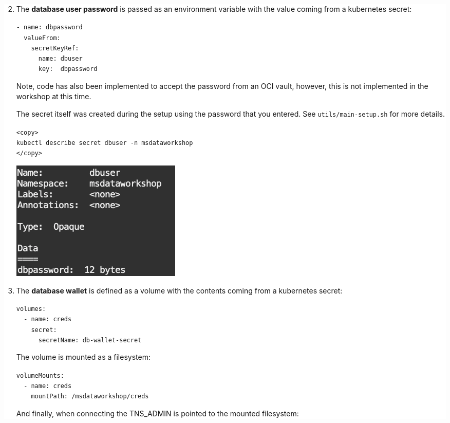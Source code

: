 2. The **database user password** is passed as an environment variable with the value coming from a kubernetes secret:

    ```
    - name: dbpassword
      valueFrom:
        secretKeyRef:
          name: dbuser
          key:  dbpassword
    ```

   Note, code has also been implemented to accept the password from an OCI vault, however, this is not implemented in the workshop at this time.

   The secret itself was created during the setup using the password that you entered.  See `utils/main-setup.sh` for more details.

    ```
    <copy>
    kubectl describe secret dbuser -n msdataworkshop
    </copy>
    ```

   ![](images/db-user-secret.png " ")

3. The **database wallet** is defined as a volume with the contents coming from a kubernetes secret:

    ```
    volumes:
      - name: creds
        secret:
          secretName: db-wallet-secret
    ```

   The volume is mounted as a filesystem:

    ```
    volumeMounts:
      - name: creds
        mountPath: /msdataworkshop/creds
    ```

   And finally, when connecting the TNS_ADMIN is pointed to the mounted filesystem:
